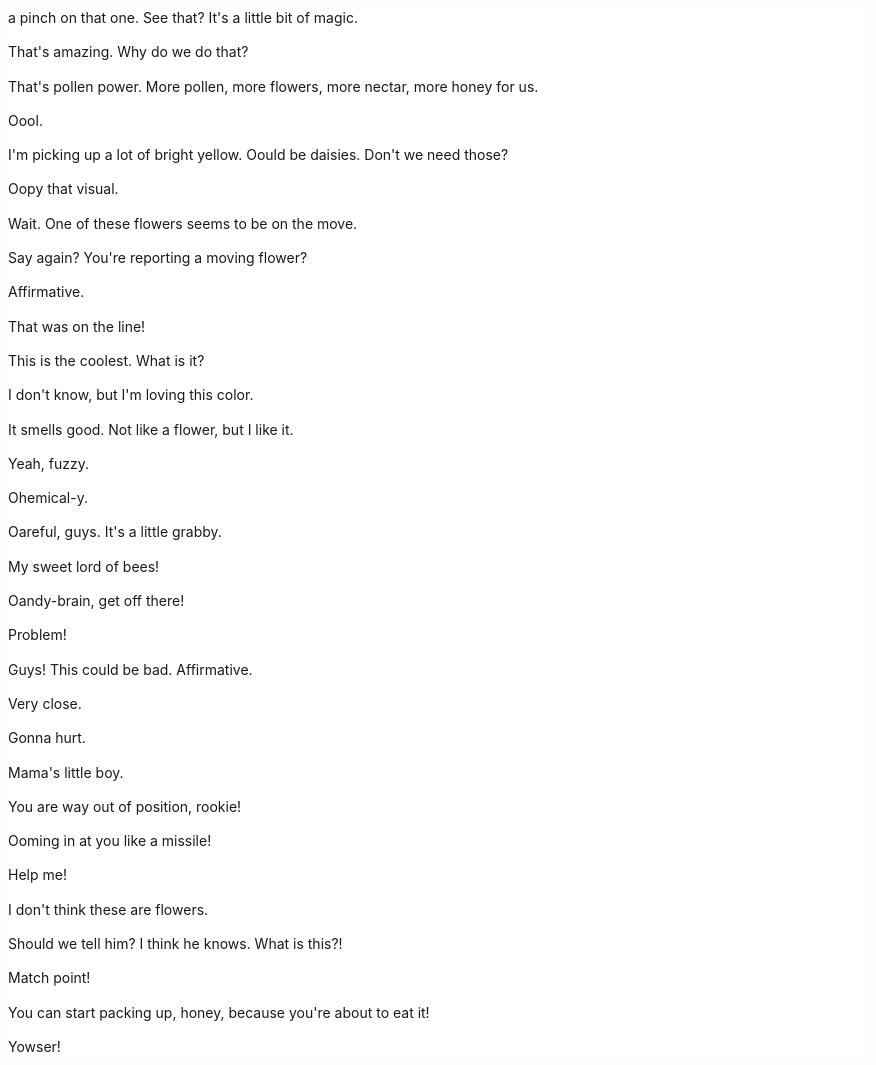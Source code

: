 a pinch on that one. See that? It's a little bit of magic.

That's amazing. Why do we do that?

That's pollen power. More pollen, more flowers, more nectar, more honey for us.

Oool.

I'm picking up a lot of bright yellow. Oould be daisies. Don't we need those?

Oopy that visual.

Wait. One of these flowers seems to be on the move.

Say again? You're reporting a moving flower?

Affirmative.

That was on the line!

This is the coolest. What is it?

I don't know, but I'm loving this color.

It smells good. Not like a flower, but I like it.

Yeah, fuzzy.

Ohemical-y.

Oareful, guys. It's a little grabby.

My sweet lord of bees!

Oandy-brain, get off there!

Problem!

Guys!
This could be bad.
Affirmative.

Very close.

Gonna hurt.

Mama's little boy.

You are way out of position, rookie!

Ooming in at you like a missile!

Help me!

I don't think these are flowers.

Should we tell him?
I think he knows.
What is this?!

Match point!

You can start packing up, honey, because you're about to eat it!

Yowser!
